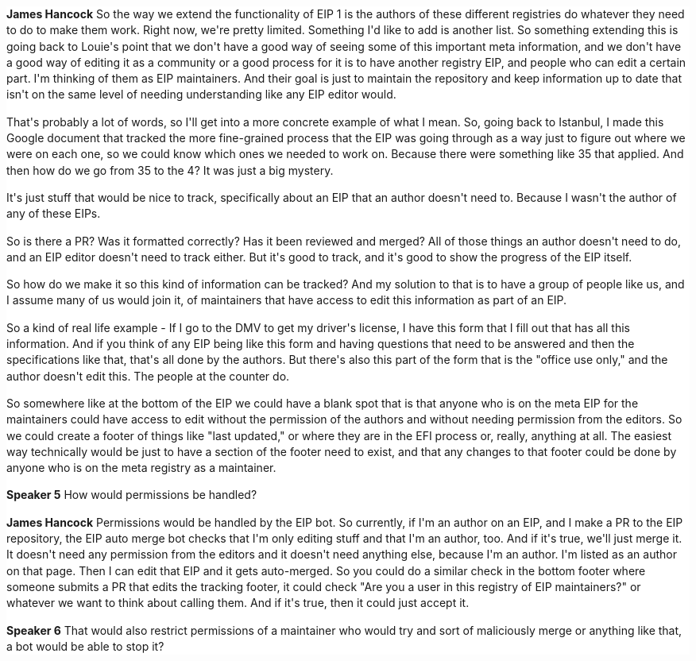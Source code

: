 **James Hancock**
So the way we extend the functionality of EIP 1 is the authors of these different registries do whatever they need to do to make them work. Right now, we're pretty limited. Something I'd like to add is another list. So something extending this is going back to Louie's point that we don't have a good way of seeing some of this important meta information, and we don't have a good way of editing it as a community or a good process for it is to have another registry EIP, and people who can edit a certain part. I'm thinking of them as EIP maintainers. And their goal is just to maintain the repository and keep information up to date that isn't on the same level of needing understanding like any EIP editor would.

That's probably a lot of words, so I'll get into a more concrete example of what I mean. So, going back to Istanbul, I made this Google document that tracked the more fine-grained process that the EIP was going through as a way just to figure out where we were on each one, so we could know which ones we needed to work on. Because there were something like 35 that applied. And then how do we go from 35 to the 4? It was just a big mystery.

It's just stuff that would be nice to track, specifically about an EIP that an author doesn't need to. Because I
wasn't the author of any of these EIPs.

So is there a PR? Was it formatted correctly? Has it been reviewed and merged? All of those things an author doesn't need to do, and an EIP editor doesn't need to track either. But it's good to track, and it's good to show the progress of the EIP itself.

So how do we make it so this kind of information can be tracked? And my solution to that is to have a group of people like us, and I assume many of us would join it, of maintainers that have access to edit this information as part of an EIP.

So a kind of real life example - If I go to the DMV to get my driver's license, I have this form that I fill out that has all this information. And if you think of any EIP being like this form and having questions that need to be answered and then the specifications like that, that's all done by the authors. But there's also this part of the form that is the "office use only," and the author doesn't edit this. The people at the counter do.

So somewhere like at the bottom of the EIP we could have a blank spot that is that anyone who is on the meta EIP for the maintainers could have access to edit without the permission of the authors and without needing permission from the editors. So we could create a footer of things like "last updated," or where they are in the EFI process or, really, anything at all. The easiest way technically would be just to have a section of the footer need to exist, and that any changes to that footer could be done by anyone who is on the meta registry as a maintainer.

**Speaker 5**
How would permissions be handled?

**James Hancock**
Permissions would be handled by the EIP bot. So currently, if I'm an author on an EIP, and I make a PR to the EIP repository, the EIP auto merge bot checks that I'm only editing stuff and that I'm an author, too. And if it's true, we'll just merge it. It doesn't need any permission from the editors and it doesn't need anything else, because I'm an author. I'm listed as an author on that page. Then I can edit that EIP and it gets auto-merged. So you could do a similar check in the bottom footer where someone submits a PR that edits the tracking footer, it could check "Are you a user in this registry of EIP maintainers?" or whatever we want to think about calling them. And if it's true, then it could just accept it.

**Speaker 6**
That would also restrict permissions of a maintainer who would try and sort of maliciously merge or anything like that, a bot would be able to stop it?
